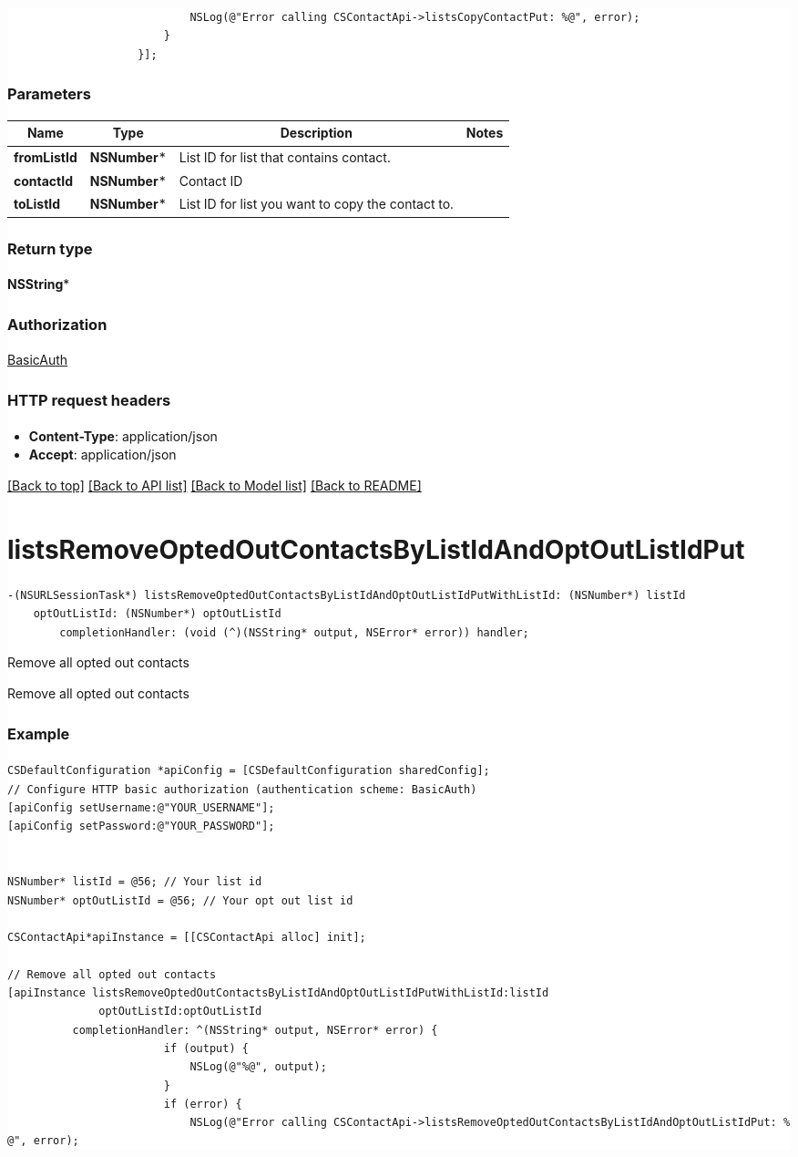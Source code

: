 ```objc
                            NSLog(@"Error calling CSContactApi->listsCopyContactPut: %@", error);
                        }
                    }];
```

### Parameters

Name | Type | Description  | Notes
------------- | ------------- | ------------- | -------------
 **fromListId** | **NSNumber***| List ID for list that contains contact. | 
 **contactId** | **NSNumber***| Contact ID | 
 **toListId** | **NSNumber***| List ID for list you want to copy the contact to. | 

### Return type

**NSString***

### Authorization

[BasicAuth](../README.md#BasicAuth)

### HTTP request headers

 - **Content-Type**: application/json
 - **Accept**: application/json

[[Back to top]](#) [[Back to API list]](../README.md#documentation-for-api-endpoints) [[Back to Model list]](../README.md#documentation-for-models) [[Back to README]](../README.md)

# **listsRemoveOptedOutContactsByListIdAndOptOutListIdPut**
```objc
-(NSURLSessionTask*) listsRemoveOptedOutContactsByListIdAndOptOutListIdPutWithListId: (NSNumber*) listId
    optOutListId: (NSNumber*) optOutListId
        completionHandler: (void (^)(NSString* output, NSError* error)) handler;
```

Remove all opted out contacts

Remove all opted out contacts

### Example 
```objc
CSDefaultConfiguration *apiConfig = [CSDefaultConfiguration sharedConfig];
// Configure HTTP basic authorization (authentication scheme: BasicAuth)
[apiConfig setUsername:@"YOUR_USERNAME"];
[apiConfig setPassword:@"YOUR_PASSWORD"];


NSNumber* listId = @56; // Your list id
NSNumber* optOutListId = @56; // Your opt out list id

CSContactApi*apiInstance = [[CSContactApi alloc] init];

// Remove all opted out contacts
[apiInstance listsRemoveOptedOutContactsByListIdAndOptOutListIdPutWithListId:listId
              optOutListId:optOutListId
          completionHandler: ^(NSString* output, NSError* error) {
                        if (output) {
                            NSLog(@"%@", output);
                        }
                        if (error) {
                            NSLog(@"Error calling CSContactApi->listsRemoveOptedOutContactsByListIdAndOptOutListIdPut: %@", error);
```